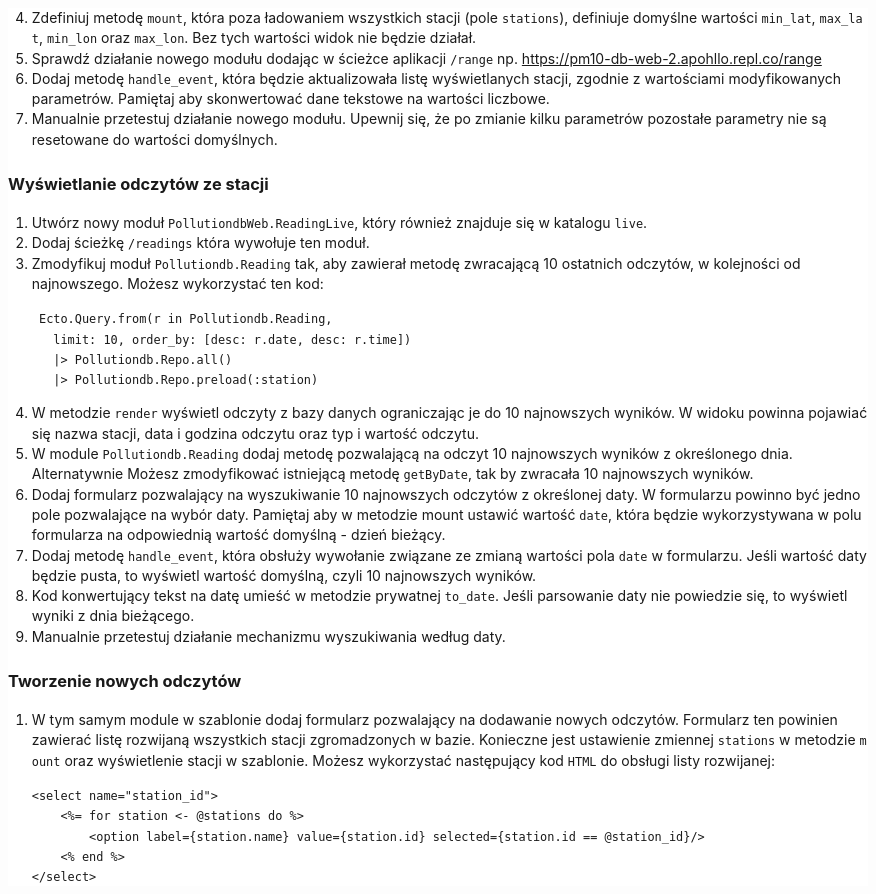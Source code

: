    ```
   ```
4. Zdefiniuj metodę `mount`, która poza ładowaniem wszystkich stacji (pole `stations`), definiuje domyślne wartości `min_lat`, `max_lat`, `min_lon` oraz `max_lon`. Bez tych wartości widok nie będzie działał.
5. Sprawdź działanie nowego modułu dodając w ścieżce aplikacji `/range` np. https://pm10-db-web-2.apohllo.repl.co/range
6. Dodaj metodę `handle_event`, która będzie aktualizowała listę wyświetlanych stacji, zgodnie z wartościami modyfikowanych parametrów. Pamiętaj aby skonwertować dane tekstowe na wartości liczbowe.
7. Manualnie przetestuj działanie nowego modułu. Upewnij się, że po zmianie kilku parametrów pozostałe parametry nie są resetowane do wartości domyślnych.

### Wyświetlanie odczytów ze stacji

1. Utwórz nowy moduł `PollutiondbWeb.ReadingLive`, który również znajduje się w katalogu `live`.
2. Dodaj ścieżkę `/readings` która wywołuje ten moduł.
3. Zmodyfikuj moduł `Pollutiondb.Reading` tak, aby zawierał metodę zwracającą 10 ostatnich odczytów, w kolejności od najnowszego. Możesz wykorzystać ten kod:
   ```
    Ecto.Query.from(r in Pollutiondb.Reading,
      limit: 10, order_by: [desc: r.date, desc: r.time])
      |> Pollutiondb.Repo.all()
      |> Pollutiondb.Repo.preload(:station)
   ```
4. W metodzie `render` wyświetl odczyty z bazy danych ograniczając je do 10 najnowszych wyników. W widoku powinna pojawiać się nazwa stacji, data i godzina odczytu oraz typ i wartość odczytu.
5. W module `Pollutiondb.Reading` dodaj metodę pozwalającą na odczyt 10 najnowszych wyników z określonego dnia. Alternatywnie Możesz zmodyfikować istniejącą metodę `getByDate`, tak by zwracała 10 najnowszych wyników.
6. Dodaj formularz pozwalający na wyszukiwanie 10 najnowszych odczytów z określonej daty. W formularzu powinno być jedno pole pozwalające na wybór daty. Pamiętaj aby w metodzie mount ustawić wartość `date`, która będzie wykorzystywana w polu formularza na odpowiednią wartość domyślną - dzień bieżący.
7. Dodaj metodę `handle_event`, która obsłuży wywołanie związane ze zmianą wartości pola `date` w formularzu. Jeśli wartość daty będzie pusta, to wyświetl wartość domyślną, czyli 10 najnowszych wyników.
8. Kod konwertujący tekst na datę umieść w metodzie prywatnej `to_date`. Jeśli parsowanie daty nie powiedzie się, to wyświetl wyniki z dnia bieżącego.
9. Manualnie przetestuj działanie mechanizmu wyszukiwania według daty.

### Tworzenie nowych odczytów

1.  W tym samym module w szablonie dodaj formularz pozwalający na dodawanie nowych odczytów. Formularz ten powinien zawierać listę rozwijaną wszystkich stacji zgromadzonych w bazie. Konieczne jest ustawienie zmiennej `stations` w metodzie `mount` oraz wyświetlenie stacji w szablonie. Możesz wykorzystać następujący kod `HTML` do obsługi listy rozwijanej:

    ```
    <select name="station_id">
        <%= for station <- @stations do %>
            <option label={station.name} value={station.id} selected={station.id == @station_id}/>
        <% end %>
    </select>
    ```
